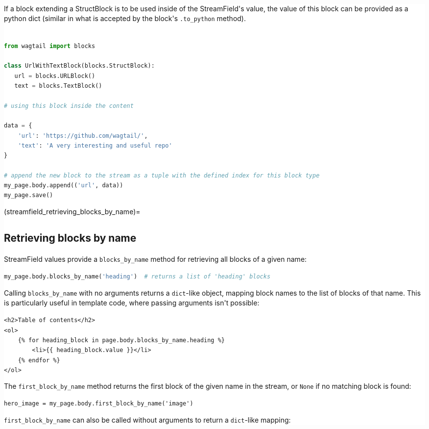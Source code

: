 If a block extending a StructBlock is to be used inside of the StreamField's value, the value of this block can be provided as a python dict (similar in what is accepted by the block's `.to_python` method).

```python

from wagtail import blocks

class UrlWithTextBlock(blocks.StructBlock):
   url = blocks.URLBlock()
   text = blocks.TextBlock()

# using this block inside the content

data = {
    'url': 'https://github.com/wagtail/',
    'text': 'A very interesting and useful repo'
}

# append the new block to the stream as a tuple with the defined index for this block type
my_page.body.append(('url', data))
my_page.save()

```

(streamfield_retrieving_blocks_by_name)=

## Retrieving blocks by name

StreamField values provide a `blocks_by_name` method for retrieving all blocks of a given name:

```python
my_page.body.blocks_by_name('heading')  # returns a list of 'heading' blocks
```

Calling `blocks_by_name` with no arguments returns a `dict`-like object, mapping block names to the list of blocks of that name. This is particularly useful in template code, where passing arguments isn't possible:

```html+django
<h2>Table of contents</h2>
<ol>
    {% for heading_block in page.body.blocks_by_name.heading %}
        <li>{{ heading_block.value }}</li>
    {% endfor %}
</ol>
```

The `first_block_by_name` method returns the first block of the given name in the stream, or `None` if no matching block is found:

```
hero_image = my_page.body.first_block_by_name('image')
```

`first_block_by_name` can also be called without arguments to return a `dict`-like mapping:
